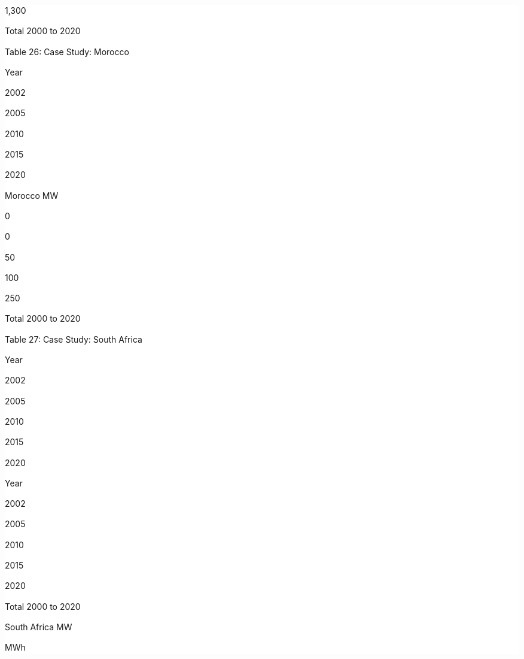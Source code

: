1,300

Total 2000 to 2020

Table 26: Case Study: Morocco

Year

2002

2005

2010

2015

2020

Morocco
MW

0

0

50

100

250

Total 2000 to 2020

Table 27: Case Study: South Africa

Year

2002

2005

2010

2015

2020

Year

2002

2005

2010

2015

2020

Total 2000 to 2020

South Africa
MW

MWh
